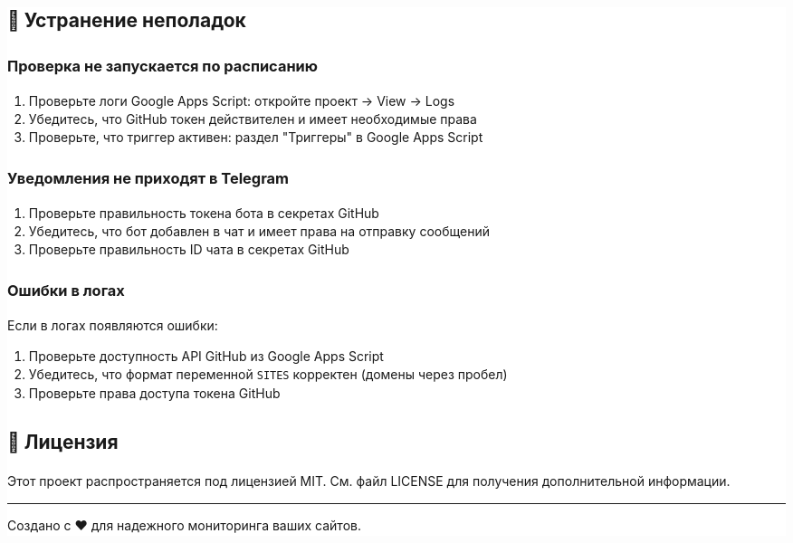 ## 🔧 Устранение неполадок

### Проверка не запускается по расписанию

1. Проверьте логи Google Apps Script: откройте проект → View → Logs
2. Убедитесь, что GitHub токен действителен и имеет необходимые права
3. Проверьте, что триггер активен: раздел "Триггеры" в Google Apps Script

### Уведомления не приходят в Telegram

1. Проверьте правильность токена бота в секретах GitHub
2. Убедитесь, что бот добавлен в чат и имеет права на отправку сообщений
3. Проверьте правильность ID чата в секретах GitHub

### Ошибки в логах

Если в логах появляются ошибки:
1. Проверьте доступность API GitHub из Google Apps Script
2. Убедитесь, что формат переменной `SITES` корректен (домены через пробел)
3. Проверьте права доступа токена GitHub

## 📄 Лицензия

Этот проект распространяется под лицензией MIT. См. файл LICENSE для получения дополнительной информации.

---

Создано с ❤️ для надежного мониторинга ваших сайтов.